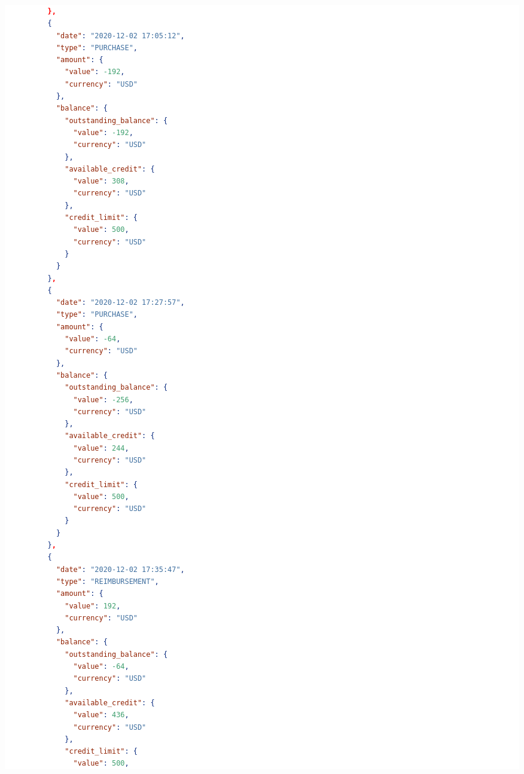 ```json
          },
          {
            "date": "2020-12-02 17:05:12",
            "type": "PURCHASE",
            "amount": {
              "value": -192,
              "currency": "USD"
            },
            "balance": {
              "outstanding_balance": {
                "value": -192,
                "currency": "USD"
              },
              "available_credit": {
                "value": 308,
                "currency": "USD"
              },
              "credit_limit": {
                "value": 500,
                "currency": "USD"
              }
            }
          },
          {
            "date": "2020-12-02 17:27:57",
            "type": "PURCHASE",
            "amount": {
              "value": -64,
              "currency": "USD"
            },
            "balance": {
              "outstanding_balance": {
                "value": -256,
                "currency": "USD"
              },
              "available_credit": {
                "value": 244,
                "currency": "USD"
              },
              "credit_limit": {
                "value": 500,
                "currency": "USD"
              }
            }
          },
          {
            "date": "2020-12-02 17:35:47",
            "type": "REIMBURSEMENT",
            "amount": {
              "value": 192,
              "currency": "USD"
            },
            "balance": {
              "outstanding_balance": {
                "value": -64,
                "currency": "USD"
              },
              "available_credit": {
                "value": 436,
                "currency": "USD"
              },
              "credit_limit": {
                "value": 500,
```